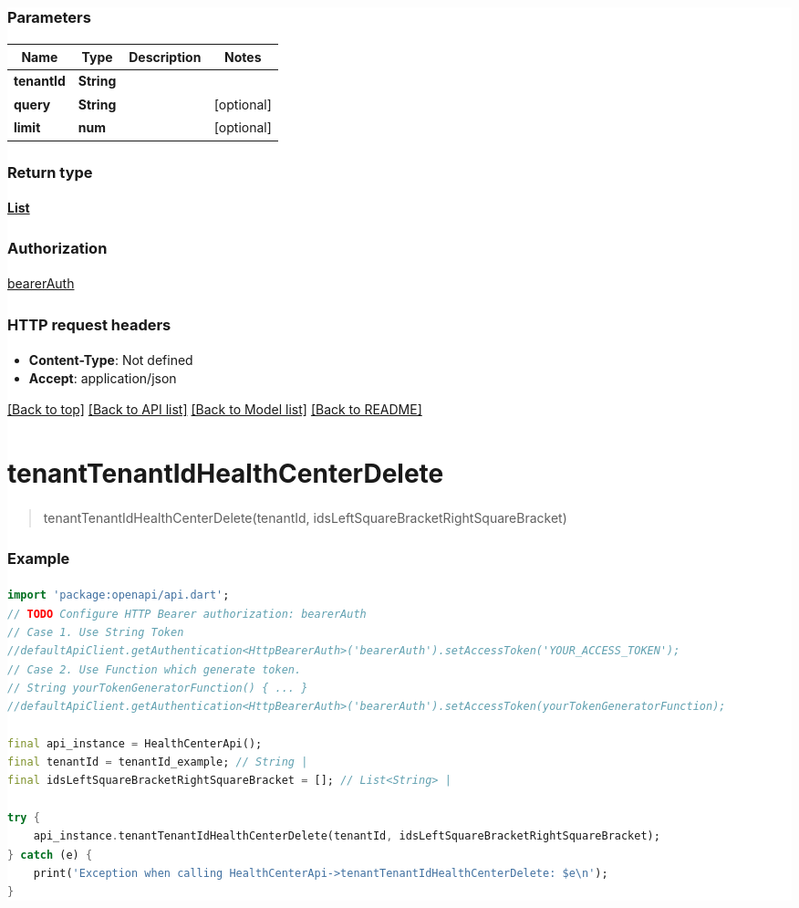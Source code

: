 ### Parameters

Name | Type | Description  | Notes
------------- | ------------- | ------------- | -------------
 **tenantId** | **String**|  | 
 **query** | **String**|  | [optional] 
 **limit** | **num**|  | [optional] 

### Return type

[**List<InlineResponse2001>**](InlineResponse2001.md)

### Authorization

[bearerAuth](../README.md#bearerAuth)

### HTTP request headers

 - **Content-Type**: Not defined
 - **Accept**: application/json

[[Back to top]](#) [[Back to API list]](../README.md#documentation-for-api-endpoints) [[Back to Model list]](../README.md#documentation-for-models) [[Back to README]](../README.md)

# **tenantTenantIdHealthCenterDelete**
> tenantTenantIdHealthCenterDelete(tenantId, idsLeftSquareBracketRightSquareBracket)



### Example
```dart
import 'package:openapi/api.dart';
// TODO Configure HTTP Bearer authorization: bearerAuth
// Case 1. Use String Token
//defaultApiClient.getAuthentication<HttpBearerAuth>('bearerAuth').setAccessToken('YOUR_ACCESS_TOKEN');
// Case 2. Use Function which generate token.
// String yourTokenGeneratorFunction() { ... }
//defaultApiClient.getAuthentication<HttpBearerAuth>('bearerAuth').setAccessToken(yourTokenGeneratorFunction);

final api_instance = HealthCenterApi();
final tenantId = tenantId_example; // String | 
final idsLeftSquareBracketRightSquareBracket = []; // List<String> | 

try {
    api_instance.tenantTenantIdHealthCenterDelete(tenantId, idsLeftSquareBracketRightSquareBracket);
} catch (e) {
    print('Exception when calling HealthCenterApi->tenantTenantIdHealthCenterDelete: $e\n');
}
```
